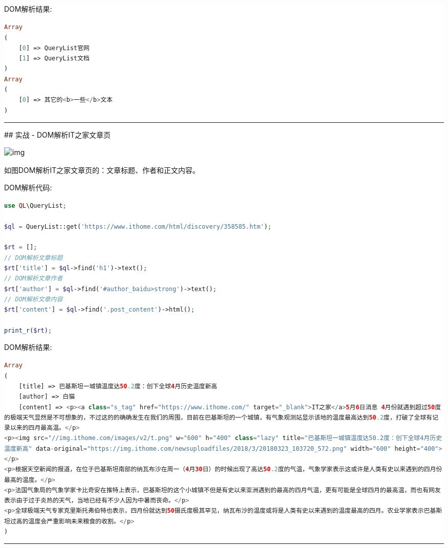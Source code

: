 <larecipe-badge type="success">DOM解析结果:</larecipe-badge>

```php
Array
(
    [0] => QueryList官网
    [1] => QueryList文档
)
Array
(
    [0] => 其它的<b>一些</b>文本
)

```



---

<a name="anchor3">
## 实战 - DOM解析IT之家文章页

![img](https://blobscdn.gitbook.com/v0/b/gitbook-28427.appspot.com/o/assets%2F-LAmB2ogFw3OY-4SNqia%2F-LBq1eOXjQbjQP4kTaLm%2F-LBq3VhFcPGgi68ss4Ly%2FWX20180506-232749.png?alt=media&token=43388ddb-9254-4e76-b1cd-f3fa1d1e96dd)



如图DOM解析IT之家文章页的：文章标题、作者和正文内容。

<larecipe-badge type="info">DOM解析代码:</larecipe-badge>

```php
use QL\QueryList;

$ql = QueryList::get('https://www.ithome.com/html/discovery/358585.htm');

$rt = [];
// DOM解析文章标题
$rt['title'] = $ql->find('h1')->text();
// DOM解析文章作者
$rt['author'] = $ql->find('#author_baidu>strong')->text();
// DOM解析文章内容
$rt['content'] = $ql->find('.post_content')->html();

print_r($rt);

```

<larecipe-badge type="success">DOM解析结果:</larecipe-badge>

```php
Array
(
    [title] => 巴基斯坦一城镇温度达50.2度：创下全球4月历史温度新高
    [author] => 白猫
    [content] => <p><a class="s_tag" href="https://www.ithome.com/" target="_blank">IT之家</a>5月6日消息 4月份就遇到超过50度的极端天气显然是不可想象的，不过这的的确确发生在我们的周围，目前在巴基斯坦的一个城镇，有气象观测站显示该地的温度最高达到50.2度，打破了全球有记录以来的四月最高温。</p>
<p><img src="//img.ithome.com/images/v2/t.png" w="600" h="400" class="lazy" title="巴基斯坦一城镇温度达50.2度：创下全球4月历史温度新高" data-original="https://img.ithome.com/newsuploadfiles/2018/3/20180323_103720_572.png" width="600" height="400"></p>
<p>根据天空新闻的报道，在位于巴基斯坦南部的纳瓦布沙在周一（4月30日）的时候出现了高达50.2度的气温，气象学家表示这或许是人类有史以来遇到的四月份最高的温度。</p>
<p>法国气象局的气象学家卡比奇安在推特上表示，巴基斯坦的这个小城镇不但是有史以来亚洲遇到的最高的四月气温，更有可能是全球四月的最高温，而也有网友表示由于过于炎热的天气，当地已经有不少人因为中暑而丧命。</p>
<p>全球极端天气专家克里斯托弗伯特也表示，四月份就达到50摄氏度极其罕见，纳瓦布沙的温度或将是人类有史以来遇到的温度最高的四月。农业学家表示巴基斯坦过高的温度会严重影响未来粮食的收割。</p>
)

```



---